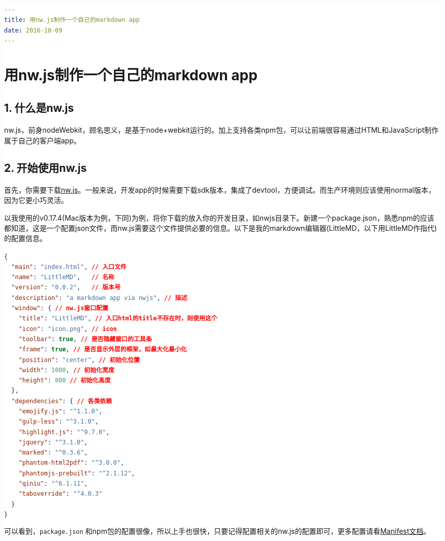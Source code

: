 ```yaml
---
title: 用nw.js制作一个自己的markdown app
date: 2016-10-09
---
```


# 用nw.js制作一个自己的markdown app

## 1. 什么是nw.js

nw.js，前身nodeWebkit，顾名思义，是基于node+webkit运行的。加上支持各类npm包，可以让前端很容易通过HTML和JavaScript制作属于自己的客户端app。

## 2. 开始使用nw.js

首先，你需要下载[nw.js](http://nwjs.io/)。一般来说，开发app的时候需要下载sdk版本，集成了devtool，方便调试。而生产环境则应该使用normal版本，因为它更小巧灵活。

以我使用的v0.17.4(Mac版本为例，下同)为例，将你下载的放入你的开发目录，如nwjs目录下。新建一个package.json，熟悉npm的应该都知道，这是一个配置json文件，而nw.js需要这个文件提供必要的信息。以下是我的markdown编辑器(LittleMD，以下用LittleMD作指代)的配置信息。

```json
{
  "main": "index.html", // 入口文件
  "name": "LittleMD",   // 名称
  "version": "0.0.2",   // 版本号
  "description": "a markdown app via nwjs", // 描述
  "window": { // nw.js窗口配置
    "title": "LittleMD", // 入口html的title不存在时，则使用这个
    "icon": "icon.png", // icon
    "toolbar": true, // 是否隐藏窗口的工具条
    "frame": true, // 是否显示外层的框架，如最大化最小化
    "position": "center", // 初始化位置
    "width": 1000, // 初始化宽度
    "height": 800 // 初始化高度
  },
  "dependencies": { // 各类依赖
    "emojify.js": "^1.1.0",
    "gulp-less": "^3.1.0",
    "highlight.js": "^9.7.0",
    "jquery": "^3.1.0",
    "marked": "^0.3.6",
    "phantom-html2pdf": "^3.0.0",
    "phantomjs-prebuilt": "^2.1.12",
    "qiniu": "^6.1.11",
    "taboverride": "^4.0.3"
  }
}
```

可以看到，`package.json` 和npm包的配置很像，所以上手也很快，只要记得配置相关的nw.js的配置即可，更多配置请看[Manifest文档](http://docs.nwjs.io/en/latest/References/Manifest%20Format/#manifest-format)。
